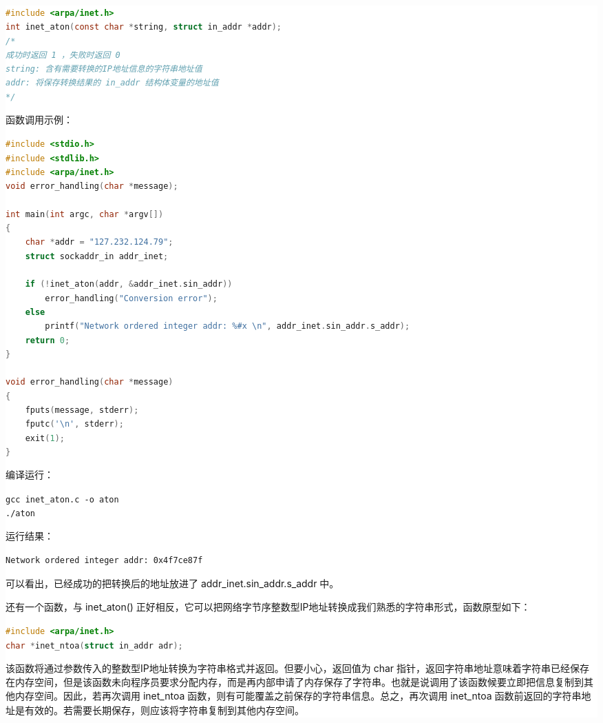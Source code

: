 ```c
#include <arpa/inet.h>
int inet_aton(const char *string, struct in_addr *addr);
/*
成功时返回 1 ，失败时返回 0
string: 含有需要转换的IP地址信息的字符串地址值
addr: 将保存转换结果的 in_addr 结构体变量的地址值
*/
```
函数调用示例：
```c
#include <stdio.h>
#include <stdlib.h>
#include <arpa/inet.h>
void error_handling(char *message);

int main(int argc, char *argv[])
{
    char *addr = "127.232.124.79";
    struct sockaddr_in addr_inet;

    if (!inet_aton(addr, &addr_inet.sin_addr))
        error_handling("Conversion error");
    else
        printf("Network ordered integer addr: %#x \n", addr_inet.sin_addr.s_addr);
    return 0;
}

void error_handling(char *message)
{
    fputs(message, stderr);
    fputc('\n', stderr);
    exit(1);
}
```

编译运行：
```
gcc inet_aton.c -o aton
./aton
```
运行结果：
```
Network ordered integer addr: 0x4f7ce87f
```
可以看出，已经成功的把转换后的地址放进了 addr_inet.sin_addr.s_addr 中。

还有一个函数，与 inet_aton() 正好相反，它可以把网络字节序整数型IP地址转换成我们熟悉的字符串形式，函数原型如下：
```c
#include <arpa/inet.h>
char *inet_ntoa(struct in_addr adr);
```
该函数将通过参数传入的整数型IP地址转换为字符串格式并返回。但要小心，返回值为 char 指针，返回字符串地址意味着字符串已经保存在内存空间，但是该函数未向程序员要求分配内存，而是再内部申请了内存保存了字符串。也就是说调用了该函数候要立即把信息复制到其他内存空间。因此，若再次调用 inet_ntoa 函数，则有可能覆盖之前保存的字符串信息。总之，再次调用 inet_ntoa 函数前返回的字符串地址是有效的。若需要长期保存，则应该将字符串复制到其他内存空间。
